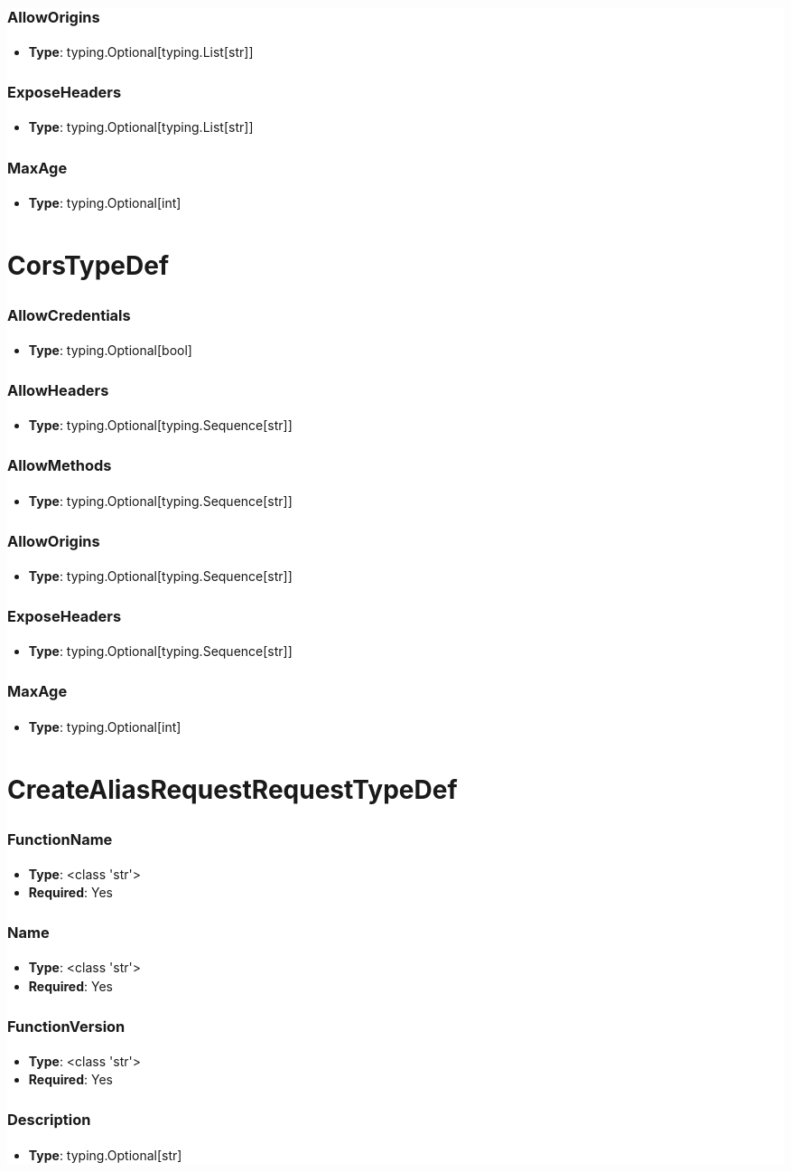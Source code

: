 ### AllowOrigins
- **Type**: typing.Optional[typing.List[str]]

### ExposeHeaders
- **Type**: typing.Optional[typing.List[str]]

### MaxAge
- **Type**: typing.Optional[int]


# CorsTypeDef

### AllowCredentials
- **Type**: typing.Optional[bool]

### AllowHeaders
- **Type**: typing.Optional[typing.Sequence[str]]

### AllowMethods
- **Type**: typing.Optional[typing.Sequence[str]]

### AllowOrigins
- **Type**: typing.Optional[typing.Sequence[str]]

### ExposeHeaders
- **Type**: typing.Optional[typing.Sequence[str]]

### MaxAge
- **Type**: typing.Optional[int]


# CreateAliasRequestRequestTypeDef

### FunctionName
- **Type**: <class 'str'>
- **Required**: Yes

### Name
- **Type**: <class 'str'>
- **Required**: Yes

### FunctionVersion
- **Type**: <class 'str'>
- **Required**: Yes

### Description
- **Type**: typing.Optional[str]

